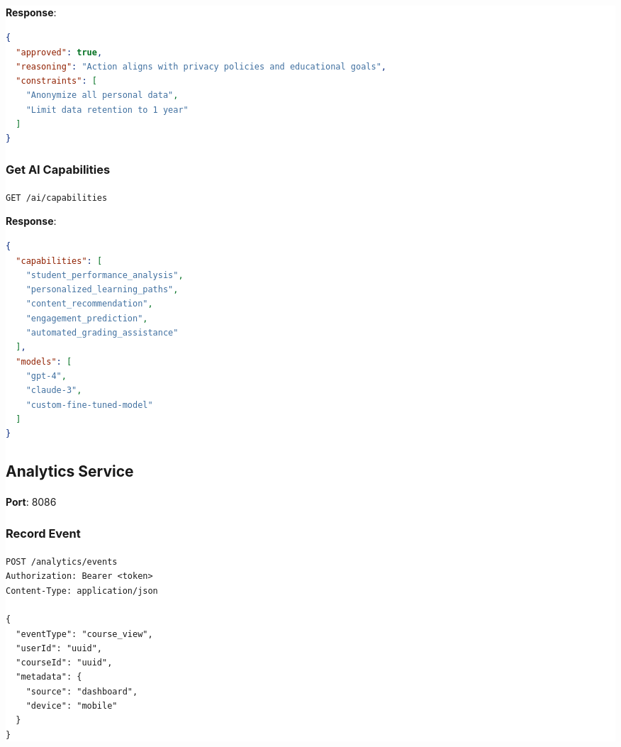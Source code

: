 **Response**:
```json
{
  "approved": true,
  "reasoning": "Action aligns with privacy policies and educational goals",
  "constraints": [
    "Anonymize all personal data",
    "Limit data retention to 1 year"
  ]
}
```

### Get AI Capabilities
```http
GET /ai/capabilities
```

**Response**:
```json
{
  "capabilities": [
    "student_performance_analysis",
    "personalized_learning_paths",
    "content_recommendation",
    "engagement_prediction",
    "automated_grading_assistance"
  ],
  "models": [
    "gpt-4",
    "claude-3",
    "custom-fine-tuned-model"
  ]
}
```

## Analytics Service

**Port**: 8086

### Record Event
```http
POST /analytics/events
Authorization: Bearer <token>
Content-Type: application/json

{
  "eventType": "course_view",
  "userId": "uuid",
  "courseId": "uuid",
  "metadata": {
    "source": "dashboard",
    "device": "mobile"
  }
}
```

